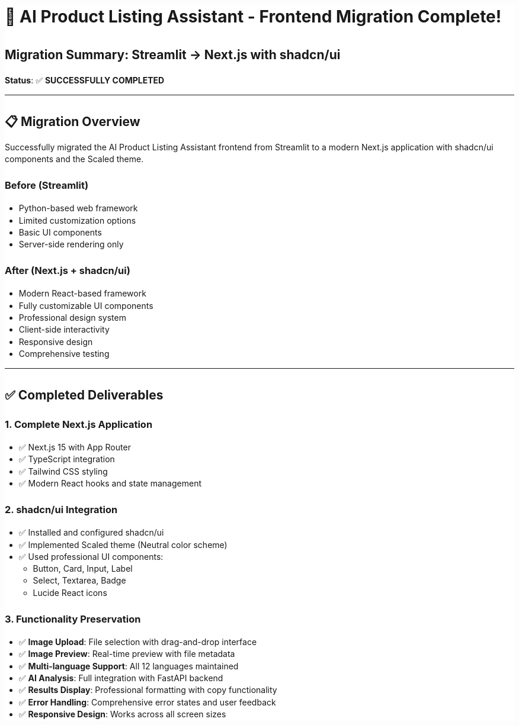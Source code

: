 # 🎉 AI Product Listing Assistant - Frontend Migration Complete!

## Migration Summary: Streamlit → Next.js with shadcn/ui

**Status**: ✅ **SUCCESSFULLY COMPLETED**

---

## 📋 **Migration Overview**

Successfully migrated the AI Product Listing Assistant frontend from Streamlit to a modern Next.js application with shadcn/ui components and the Scaled theme.

### **Before (Streamlit)**
- Python-based web framework
- Limited customization options
- Basic UI components
- Server-side rendering only

### **After (Next.js + shadcn/ui)**
- Modern React-based framework
- Fully customizable UI components
- Professional design system
- Client-side interactivity
- Responsive design
- Comprehensive testing

---

## ✅ **Completed Deliverables**

### 1. **Complete Next.js Application**
- ✅ Next.js 15 with App Router
- ✅ TypeScript integration
- ✅ Tailwind CSS styling
- ✅ Modern React hooks and state management

### 2. **shadcn/ui Integration**
- ✅ Installed and configured shadcn/ui
- ✅ Implemented Scaled theme (Neutral color scheme)
- ✅ Used professional UI components:
  - Button, Card, Input, Label
  - Select, Textarea, Badge
  - Lucide React icons

### 3. **Functionality Preservation**
- ✅ **Image Upload**: File selection with drag-and-drop interface
- ✅ **Image Preview**: Real-time preview with file metadata
- ✅ **Multi-language Support**: All 12 languages maintained
- ✅ **AI Analysis**: Full integration with FastAPI backend
- ✅ **Results Display**: Professional formatting with copy functionality
- ✅ **Error Handling**: Comprehensive error states and user feedback
- ✅ **Responsive Design**: Works across all screen sizes
